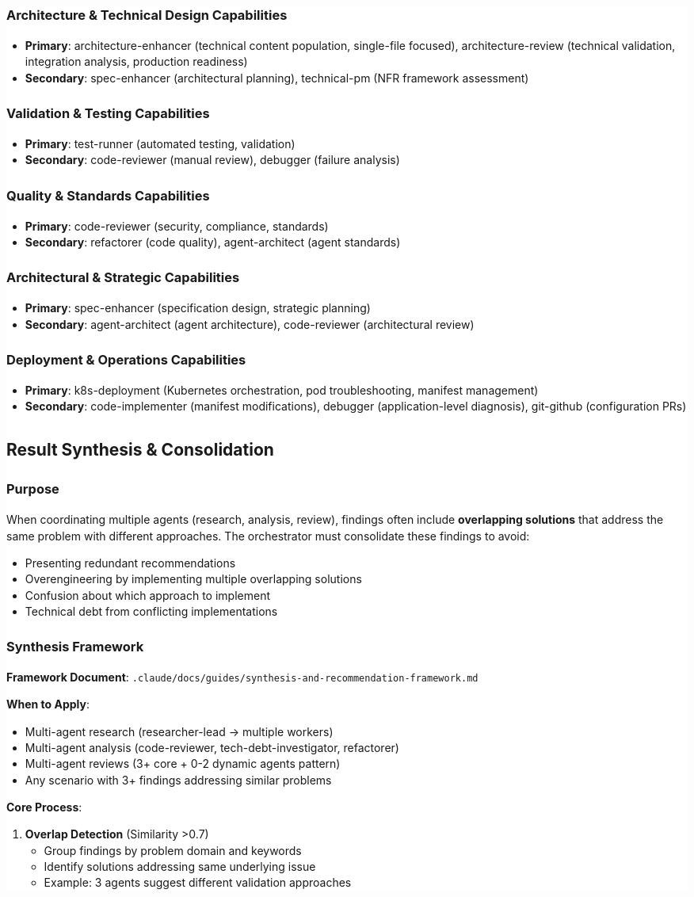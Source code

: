 ### Architecture & Technical Design Capabilities
- **Primary**: architecture-enhancer (technical content population, single-file focused), architecture-review (technical validation, integration analysis, production readiness)
- **Secondary**: spec-enhancer (architectural planning), technical-pm (NFR framework assessment)

### Validation & Testing Capabilities
- **Primary**: test-runner (automated testing, validation)
- **Secondary**: code-reviewer (manual review), debugger (failure analysis)

### Quality & Standards Capabilities
- **Primary**: code-reviewer (security, compliance, standards)
- **Secondary**: refactorer (code quality), agent-architect (agent standards)

### Architectural & Strategic Capabilities
- **Primary**: spec-enhancer (specification design, strategic planning)
- **Secondary**: agent-architect (agent architecture), code-reviewer (architectural review)

### Deployment & Operations Capabilities
- **Primary**: k8s-deployment (Kubernetes orchestration, pod troubleshooting, manifest management)
- **Secondary**: code-implementer (manifest modifications), debugger (application-level diagnosis), git-github (configuration PRs)

## Result Synthesis & Consolidation

### Purpose

When coordinating multiple agents (research, analysis, review), findings often include **overlapping solutions** that address the same problem with different approaches. The orchestrator must consolidate these findings to avoid:
- Presenting redundant recommendations
- Overengineering by implementing multiple overlapping solutions
- Confusion about which approach to implement
- Technical debt from conflicting implementations

### Synthesis Framework

**Framework Document**: `.claude/docs/guides/synthesis-and-recommendation-framework.md`

**When to Apply**:
- Multi-agent research (researcher-lead → multiple workers)
- Multi-agent analysis (code-reviewer, tech-debt-investigator, refactorer)
- Multi-agent reviews (3+ core + 0-2 dynamic agents pattern)
- Any scenario with 3+ findings addressing similar problems

**Core Process**:

1. **Overlap Detection** (Similarity >0.7)
   - Group findings by problem domain and keywords
   - Identify solutions addressing same underlying issue
   - Example: 3 agents suggest different validation approaches
